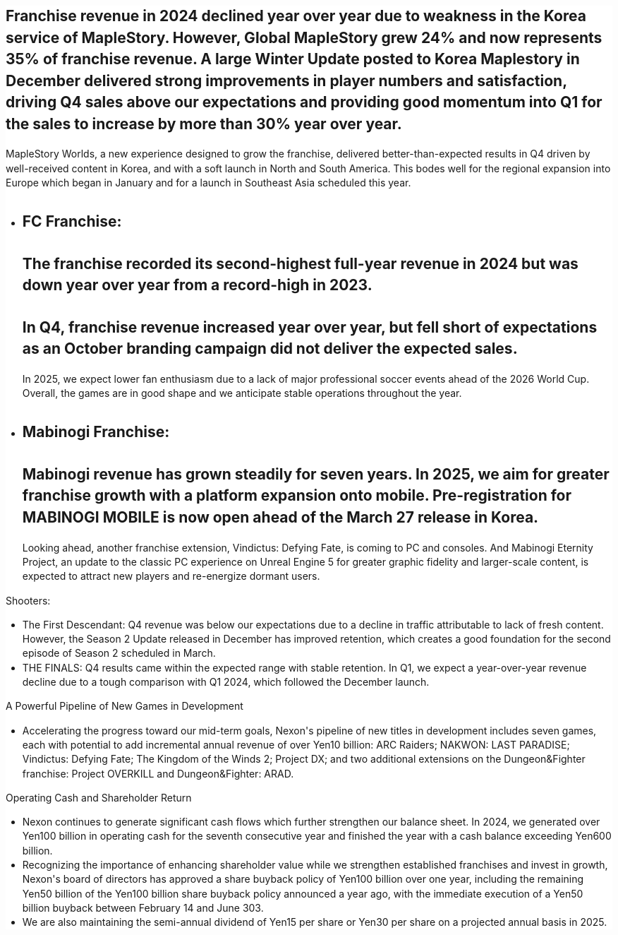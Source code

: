    Franchise revenue in 2024 declined year over year due to weakness in the Korea service of MapleStory. However, Global MapleStory grew 24% and now represents 35% of franchise revenue. A large Winter Update posted to Korea Maplestory in December delivered strong improvements in player numbers and satisfaction, driving Q4 sales above our expectations and providing good momentum into Q1 for the sales to increase by more than 30% year over year.   
   --   
   MapleStory Worlds, a new experience designed to grow the franchise, delivered better-than-expected results in Q4 driven by well-received content in Korea, and with a soft launch in North and South America. This bodes well for the regional expansion into Europe which began in January and for a launch in Southeast Asia scheduled this year.
* FC Franchise:   
   --   
   The franchise recorded its second-highest full-year revenue in 2024 but was down year over year from a record-high in 2023.   
   --   
   In Q4, franchise revenue increased year over year, but fell short of expectations as an October branding campaign did not deliver the expected sales.   
   --   
   In 2025, we expect lower fan enthusiasm due to a lack of major professional soccer events ahead of the 2026 World Cup. Overall, the games are in good shape and we anticipate stable operations throughout the year.
* Mabinogi Franchise:   
   --   
   Mabinogi revenue has grown steadily for seven years. In 2025, we aim for greater franchise growth with a platform expansion onto mobile. Pre-registration for MABINOGI MOBILE is now open ahead of the March 27 release in Korea.   
   --   
   Looking ahead, another franchise extension, Vindictus: Defying Fate, is coming to PC and consoles. And Mabinogi Eternity Project, an update to the classic PC experience on Unreal Engine 5 for greater graphic fidelity and larger-scale content, is expected to attract new players and re-energize dormant users.

Shooters:

* The First Descendant: Q4 revenue was below our expectations due to a decline in traffic attributable to lack of fresh content. However, the Season 2 Update released in December has improved retention, which creates a good foundation for the second episode of Season 2 scheduled in March.
* THE FINALS: Q4 results came within the expected range with stable retention. In Q1, we expect a year-over-year revenue decline due to a tough comparison with Q1 2024, which followed the December launch.

A Powerful Pipeline of New Games in Development

* Accelerating the progress toward our mid-term goals, Nexon's pipeline of new titles in development includes seven games, each with potential to add incremental annual revenue of over Yen10 billion: ARC Raiders; NAKWON: LAST PARADISE; Vindictus: Defying Fate; The Kingdom of the Winds 2; Project DX; and two additional extensions on the Dungeon&Fighter franchise: Project OVERKILL and Dungeon&Fighter: ARAD.

Operating Cash and Shareholder Return

* Nexon continues to generate significant cash flows which further strengthen our balance sheet. In 2024, we generated over Yen100 billion in operating cash for the seventh consecutive year and finished the year with a cash balance exceeding Yen600 billion.
* Recognizing the importance of enhancing shareholder value while we strengthen established franchises and invest in growth, Nexon's board of directors has approved a share buyback policy of Yen100 billion over one year, including the remaining Yen50 billion of the Yen100 billion share buyback policy announced a year ago, with the immediate execution of a Yen50 billion buyback between February 14 and June 303.
* We are also maintaining the semi-annual dividend of Yen15 per share or Yen30 per share on a projected annual basis in 2025.
